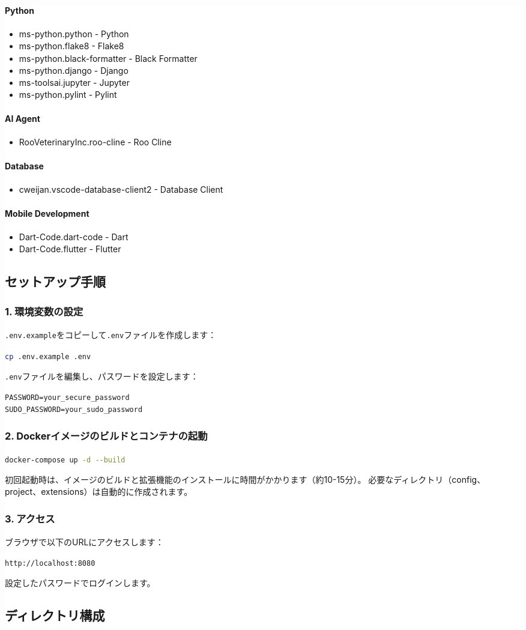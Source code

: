 #### Python
- ms-python.python - Python
- ms-python.flake8 - Flake8
- ms-python.black-formatter - Black Formatter
- ms-python.django - Django
- ms-toolsai.jupyter - Jupyter
- ms-python.pylint - Pylint

#### AI Agent
- RooVeterinaryInc.roo-cline - Roo Cline

#### Database
- cweijan.vscode-database-client2 - Database Client

#### Mobile Development
- Dart-Code.dart-code - Dart
- Dart-Code.flutter - Flutter

## セットアップ手順

### 1. 環境変数の設定

`.env.example`をコピーして`.env`ファイルを作成します：

```bash
cp .env.example .env
```

`.env`ファイルを編集し、パスワードを設定します：

```env
PASSWORD=your_secure_password
SUDO_PASSWORD=your_sudo_password
```

### 2. Dockerイメージのビルドとコンテナの起動

```bash
docker-compose up -d --build
```

初回起動時は、イメージのビルドと拡張機能のインストールに時間がかかります（約10-15分）。
必要なディレクトリ（config、project、extensions）は自動的に作成されます。

### 3. アクセス

ブラウザで以下のURLにアクセスします：

```
http://localhost:8080
```

設定したパスワードでログインします。

## ディレクトリ構成
